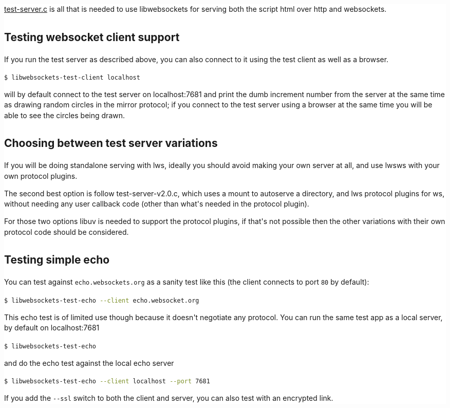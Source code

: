 [test-server.c](test-server/test-server.c) is all that is needed to use libwebsockets for
serving both the script html over http and websockets.


Testing websocket client support
--------------------------------

If you run the test server as described above, you can also
connect to it using the test client as well as a browser.

```bash
$ libwebsockets-test-client localhost
```

will by default connect to the test server on localhost:7681
and print the dumb increment number from the server at the
same time as drawing random circles in the mirror protocol;
if you connect to the test server using a browser at the
same time you will be able to see the circles being drawn.


Choosing between test server variations
---------------------------------------

If you will be doing standalone serving with lws, ideally you should avoid
making your own server at all, and use lwsws with your own protocol plugins.

The second best option is follow test-server-v2.0.c, which uses a mount to
autoserve a directory, and lws protocol plugins for ws, without needing any
user callback code (other than what's needed in the protocol plugin).

For those two options libuv is needed to support the protocol plugins, if
that's not possible then the other variations with their own protocol code
should be considered.


Testing simple echo
-------------------

You can test against `echo.websockets.org` as a sanity test like
this (the client connects to port `80` by default):

```bash
$ libwebsockets-test-echo --client echo.websocket.org
```

This echo test is of limited use though because it doesn't
negotiate any protocol.  You can run the same test app as a
local server, by default on localhost:7681

```bash
$ libwebsockets-test-echo
```

and do the echo test against the local echo server

```bash
$ libwebsockets-test-echo --client localhost --port 7681
```

If you add the `--ssl` switch to both the client and server, you can also test
with an encrypted link.
